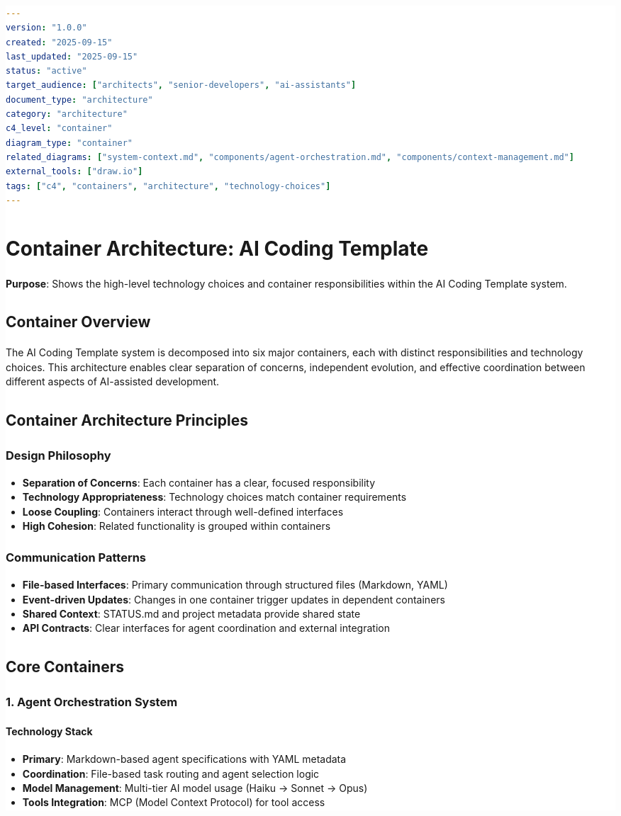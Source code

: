 ```yaml
---
version: "1.0.0"
created: "2025-09-15"
last_updated: "2025-09-15"
status: "active"
target_audience: ["architects", "senior-developers", "ai-assistants"]
document_type: "architecture"
category: "architecture"
c4_level: "container"
diagram_type: "container"
related_diagrams: ["system-context.md", "components/agent-orchestration.md", "components/context-management.md"]
external_tools: ["draw.io"]
tags: ["c4", "containers", "architecture", "technology-choices"]
---
```


# Container Architecture: AI Coding Template

**Purpose**: Shows the high-level technology choices and container responsibilities within the AI Coding Template system.

## Container Overview

The AI Coding Template system is decomposed into six major containers, each with distinct responsibilities and technology choices. This architecture enables clear separation of concerns, independent evolution, and effective coordination between different aspects of AI-assisted development.

## Container Architecture Principles

### Design Philosophy
- **Separation of Concerns**: Each container has a clear, focused responsibility
- **Technology Appropriateness**: Technology choices match container requirements
- **Loose Coupling**: Containers interact through well-defined interfaces
- **High Cohesion**: Related functionality is grouped within containers

### Communication Patterns
- **File-based Interfaces**: Primary communication through structured files (Markdown, YAML)
- **Event-driven Updates**: Changes in one container trigger updates in dependent containers
- **Shared Context**: STATUS.md and project metadata provide shared state
- **API Contracts**: Clear interfaces for agent coordination and external integration

## Core Containers

### 1. Agent Orchestration System

#### Technology Stack
- **Primary**: Markdown-based agent specifications with YAML metadata
- **Coordination**: File-based task routing and agent selection logic
- **Model Management**: Multi-tier AI model usage (Haiku → Sonnet → Opus)
- **Tools Integration**: MCP (Model Context Protocol) for tool access
